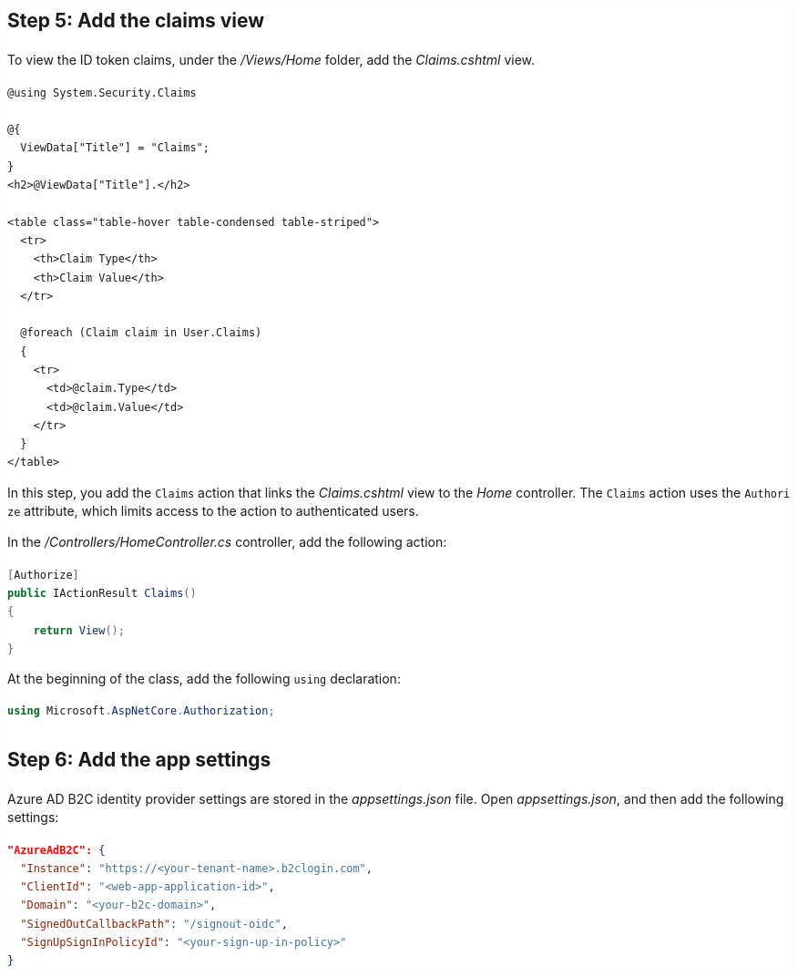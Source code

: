 ## Step 5: Add the claims view

To view the ID token claims, under the */Views/Home* folder, add the *Claims.cshtml* view.

```razor
@using System.Security.Claims

@{
  ViewData["Title"] = "Claims";
}
<h2>@ViewData["Title"].</h2>

<table class="table-hover table-condensed table-striped">
  <tr>
    <th>Claim Type</th>
    <th>Claim Value</th>
  </tr>

  @foreach (Claim claim in User.Claims)
  {
    <tr>
      <td>@claim.Type</td>
      <td>@claim.Value</td>
    </tr>
  }
</table>
```

In this step, you add the `Claims` action that links the *Claims.cshtml* view to the *Home* controller. The `Claims` action uses the `Authorize` attribute, which limits access to the action to authenticated users.  

In the */Controllers/HomeController.cs* controller, add the following action:

```csharp
[Authorize]
public IActionResult Claims()
{
    return View();
}
```

At the beginning of the class, add the following `using` declaration:

```csharp
using Microsoft.AspNetCore.Authorization;
```

## Step 6: Add the app settings

Azure AD B2C identity provider settings are stored in the *appsettings.json* file. Open *appsettings.json*, and then add the following settings:

```JSon
"AzureAdB2C": {
  "Instance": "https://<your-tenant-name>.b2clogin.com",
  "ClientId": "<web-app-application-id>",
  "Domain": "<your-b2c-domain>",
  "SignedOutCallbackPath": "/signout-oidc",
  "SignUpSignInPolicyId": "<your-sign-up-in-policy>"
}
```
